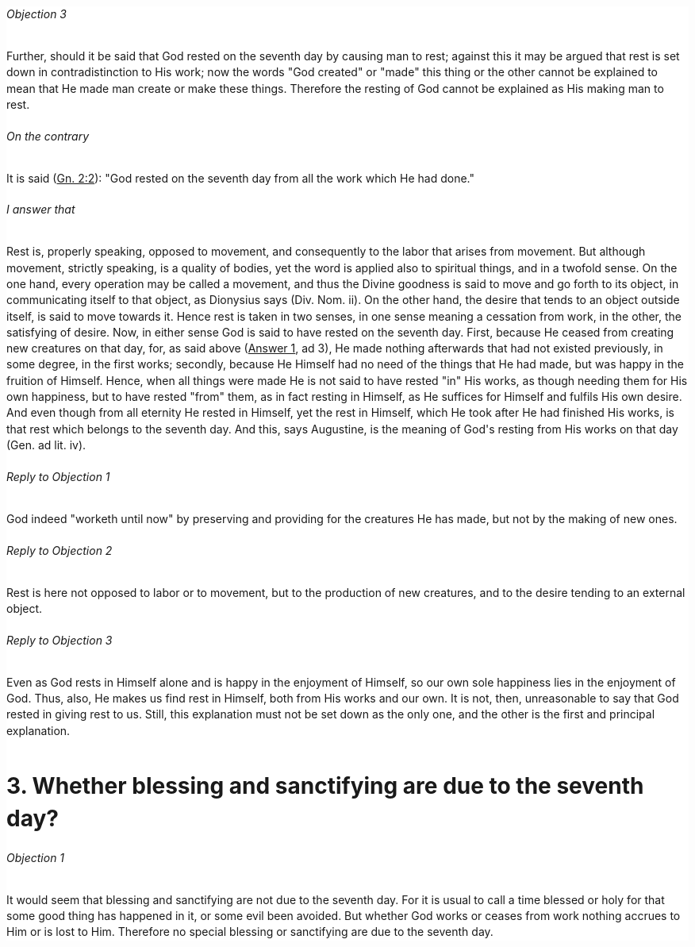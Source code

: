 ###### Objection 3
Further, should it be said that God rested on the seventh day by causing man to rest; against this it may be argued that rest is set down in contradistinction to His work; now the words "God created" or "made" this thing or the other cannot be explained to mean that He made man create or make these things. Therefore the resting of God cannot be explained as His making man to rest.  

###### On the contrary
It is said ([Gn. 2:2](http://bible.gospelcom.net/bible?Gn++2:2)): "God rested on the seventh day from all the work which He had done."  

###### I answer that
Rest is, properly speaking, opposed to movement, and consequently to the labor that arises from movement. But although movement, strictly speaking, is a quality of bodies, yet the word is applied also to spiritual things, and in a twofold sense. On the one hand, every operation may be called a movement, and thus the Divine goodness is said to move and go forth to its object, in communicating itself to that object, as Dionysius says (Div. Nom. ii). On the other hand, the desire that tends to an object outside itself, is said to move towards it. Hence rest is taken in two senses, in one sense meaning a cessation from work, in the other, the satisfying of desire. Now, in either sense God is said to have rested on the seventh day. First, because He ceased from creating new creatures on that day, for, as said above ([Answer 1](#1.%20Whether%20the%20completion%20of%20the%20Divine%20works%20ought%20to%20be%20ascribed%20to%20the%20seventh%20day?%20), ad 3), He made nothing afterwards that had not existed previously, in some degree, in the first works; secondly, because He Himself had no need of the things that He had made, but was happy in the fruition of Himself. Hence, when all things were made He is not said to have rested "in" His works, as though needing them for His own happiness, but to have rested "from" them, as in fact resting in Himself, as He suffices for Himself and fulfils His own desire. And even though from all eternity He rested in Himself, yet the rest in Himself, which He took after He had finished His works, is that rest which belongs to the seventh day. And this, says Augustine, is the meaning of God's resting from His works on that day (Gen. ad lit. iv).  

###### Reply to Objection 1
God indeed "worketh until now" by preserving and providing for the creatures He has made, but not by the making of new ones.  

###### Reply to Objection 2
Rest is here not opposed to labor or to movement, but to the production of new creatures, and to the desire tending to an external object.  

###### Reply to Objection 3
Even as God rests in Himself alone and is happy in the enjoyment of Himself, so our own sole happiness lies in the enjoyment of God. Thus, also, He makes us find rest in Himself, both from His works and our own. It is not, then, unreasonable to say that God rested in giving rest to us. Still, this explanation must not be set down as the only one, and the other is the first and principal explanation.  




# 3. Whether blessing and sanctifying are due to the seventh day? 

###### Objection 1
It would seem that blessing and sanctifying are not due to the seventh day. For it is usual to call a time blessed or holy for that some good thing has happened in it, or some evil been avoided. But whether God works or ceases from work nothing accrues to Him or is lost to Him. Therefore no special blessing or sanctifying are due to the seventh day.  
